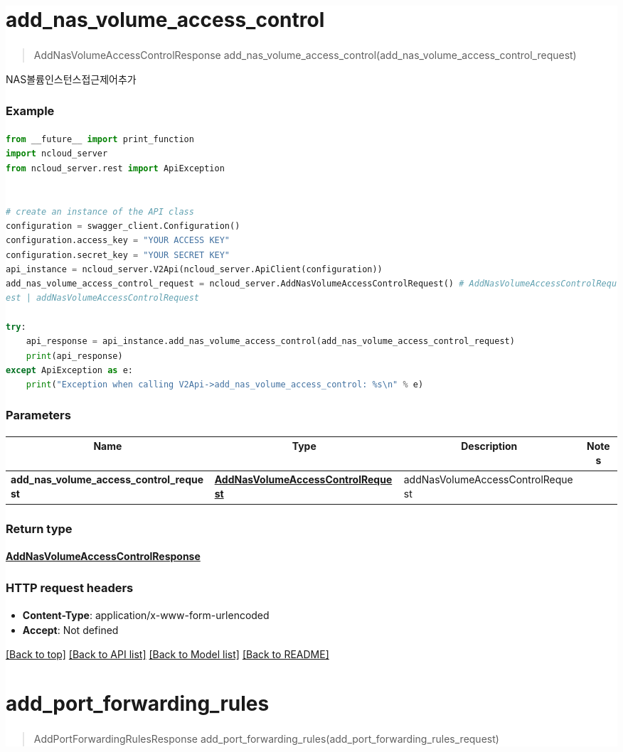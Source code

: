 
# **add_nas_volume_access_control**
> AddNasVolumeAccessControlResponse add_nas_volume_access_control(add_nas_volume_access_control_request)



NAS볼륨인스턴스접근제어추가

### Example
```python
from __future__ import print_function
import ncloud_server
from ncloud_server.rest import ApiException


# create an instance of the API class
configuration = swagger_client.Configuration()
configuration.access_key = "YOUR ACCESS KEY"
configuration.secret_key = "YOUR SECRET KEY"
api_instance = ncloud_server.V2Api(ncloud_server.ApiClient(configuration))
add_nas_volume_access_control_request = ncloud_server.AddNasVolumeAccessControlRequest() # AddNasVolumeAccessControlRequest | addNasVolumeAccessControlRequest

try:
    api_response = api_instance.add_nas_volume_access_control(add_nas_volume_access_control_request)
    print(api_response)
except ApiException as e:
    print("Exception when calling V2Api->add_nas_volume_access_control: %s\n" % e)
```

### Parameters

Name | Type | Description  | Notes
------------- | ------------- | ------------- | -------------
 **add_nas_volume_access_control_request** | [**AddNasVolumeAccessControlRequest**](AddNasVolumeAccessControlRequest.md)| addNasVolumeAccessControlRequest | 

### Return type

[**AddNasVolumeAccessControlResponse**](AddNasVolumeAccessControlResponse.md)

### HTTP request headers

 - **Content-Type**: application/x-www-form-urlencoded
 - **Accept**: Not defined

[[Back to top]](#) [[Back to API list]](../README.md#documentation-for-api-endpoints) [[Back to Model list]](../README.md#documentation-for-models) [[Back to README]](../README.md)

# **add_port_forwarding_rules**
> AddPortForwardingRulesResponse add_port_forwarding_rules(add_port_forwarding_rules_request)

